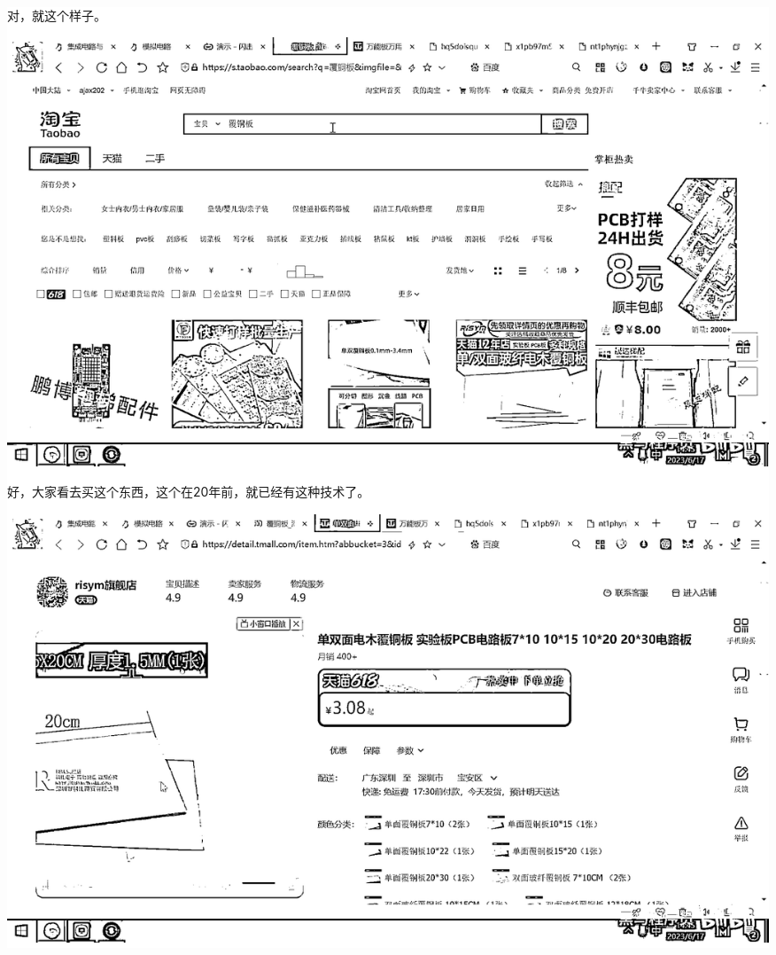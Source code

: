 对，就这个样子。

![](img/44199d68da10cd53c7cc72a3bbe670b7_59.png)

好，大家看去买这个东西，这个在20年前，就已经有这种技术了。

![](img/44199d68da10cd53c7cc72a3bbe670b7_61.png)
